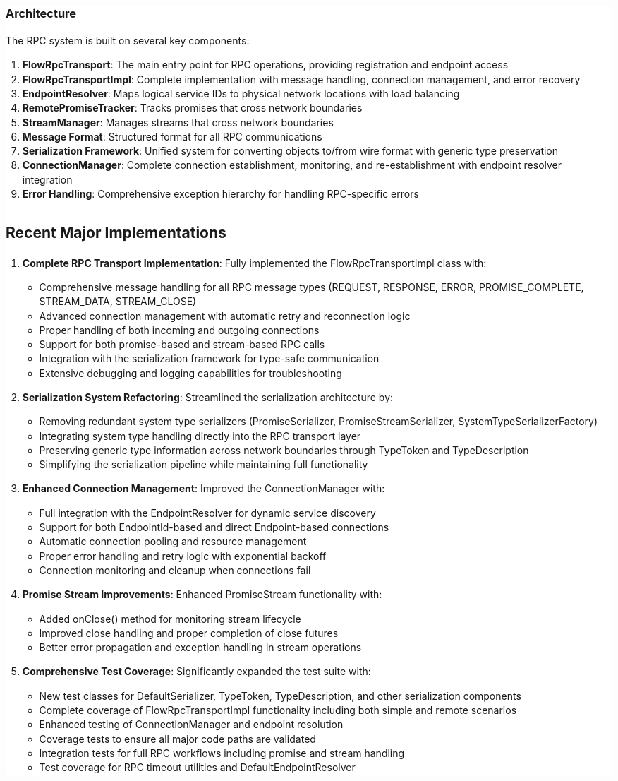 ### Architecture
The RPC system is built on several key components:

1. **FlowRpcTransport**: The main entry point for RPC operations, providing registration and endpoint access
2. **FlowRpcTransportImpl**: Complete implementation with message handling, connection management, and error recovery
3. **EndpointResolver**: Maps logical service IDs to physical network locations with load balancing
4. **RemotePromiseTracker**: Tracks promises that cross network boundaries
5. **StreamManager**: Manages streams that cross network boundaries
6. **Message Format**: Structured format for all RPC communications
7. **Serialization Framework**: Unified system for converting objects to/from wire format with generic type preservation
8. **ConnectionManager**: Complete connection establishment, monitoring, and re-establishment with endpoint resolver integration
9. **Error Handling**: Comprehensive exception hierarchy for handling RPC-specific errors

## Recent Major Implementations

1. **Complete RPC Transport Implementation**: Fully implemented the FlowRpcTransportImpl class with:
   - Comprehensive message handling for all RPC message types (REQUEST, RESPONSE, ERROR, PROMISE_COMPLETE, STREAM_DATA, STREAM_CLOSE)
   - Advanced connection management with automatic retry and reconnection logic
   - Proper handling of both incoming and outgoing connections
   - Support for both promise-based and stream-based RPC calls
   - Integration with the serialization framework for type-safe communication
   - Extensive debugging and logging capabilities for troubleshooting

2. **Serialization System Refactoring**: Streamlined the serialization architecture by:
   - Removing redundant system type serializers (PromiseSerializer, PromiseStreamSerializer, SystemTypeSerializerFactory)
   - Integrating system type handling directly into the RPC transport layer
   - Preserving generic type information across network boundaries through TypeToken and TypeDescription
   - Simplifying the serialization pipeline while maintaining full functionality

3. **Enhanced Connection Management**: Improved the ConnectionManager with:
   - Full integration with the EndpointResolver for dynamic service discovery
   - Support for both EndpointId-based and direct Endpoint-based connections
   - Automatic connection pooling and resource management
   - Proper error handling and retry logic with exponential backoff
   - Connection monitoring and cleanup when connections fail

4. **Promise Stream Improvements**: Enhanced PromiseStream functionality with:
   - Added onClose() method for monitoring stream lifecycle
   - Improved close handling and proper completion of close futures
   - Better error propagation and exception handling in stream operations

5. **Comprehensive Test Coverage**: Significantly expanded the test suite with:
   - New test classes for DefaultSerializer, TypeToken, TypeDescription, and other serialization components
   - Complete coverage of FlowRpcTransportImpl functionality including both simple and remote scenarios
   - Enhanced testing of ConnectionManager and endpoint resolution
   - Coverage tests to ensure all major code paths are validated
   - Integration tests for full RPC workflows including promise and stream handling
   - Test coverage for RPC timeout utilities and DefaultEndpointResolver

